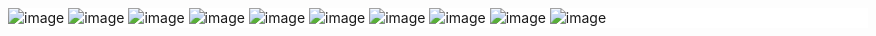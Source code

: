 <img width="1440" height="900" alt="image" src="https://github.com/user-attachments/assets/97e844cd-29d8-4712-9f36-d8d52df14422" />
<img width="1440" height="900" alt="image" src="https://github.com/user-attachments/assets/5f6d1100-0a4d-4f68-9bfd-f588c2c9f965" />
<img width="1440" height="900" alt="image" src="https://github.com/user-attachments/assets/d6c3c031-e21f-4db7-b28f-9132d9b02ef6" />
<img width="1440" height="900" alt="image" src="https://github.com/user-attachments/assets/eacc03b5-a974-4f0f-9353-c434b7013bb4" />
<img width="1440" height="900" alt="image" src="https://github.com/user-attachments/assets/b1a67ba4-255b-4e60-8af9-bea94b1a655f" />
<img width="1440" height="900" alt="image" src="https://github.com/user-attachments/assets/ae78a5d6-c281-4914-afba-fbf9c678fd47" />
<img width="1440" height="900" alt="image" src="https://github.com/user-attachments/assets/51985891-5794-4f1b-ae5b-cd61d8790e40" />
<img width="1440" height="900" alt="image" src="https://github.com/user-attachments/assets/3f4576d1-152d-403b-acfe-330fe86866cc" />
<img width="1440" height="900" alt="image" src="https://github.com/user-attachments/assets/263fbdcd-702d-4f43-9c71-844cc2c6a6b6" />
<img width="1440" height="900" alt="image" src="https://github.com/user-attachments/assets/16843eb9-2f6f-4f5d-9382-42797fcbce3e" />
